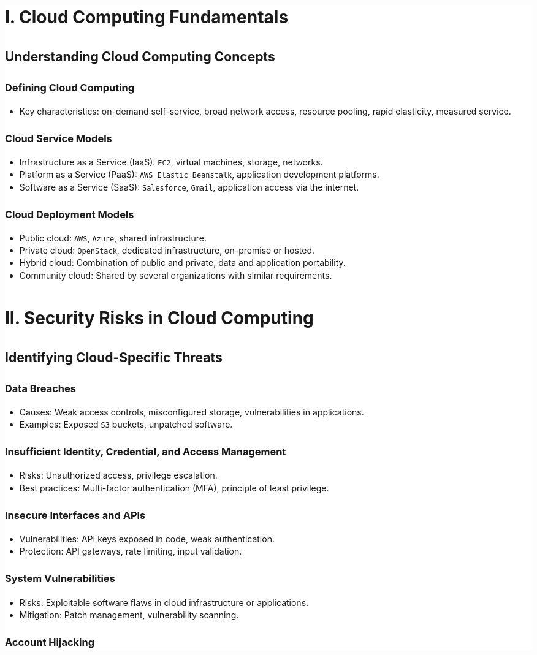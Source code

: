 # I. Cloud Computing Fundamentals

## Understanding Cloud Computing Concepts

### Defining Cloud Computing

*   Key characteristics: on-demand self-service, broad network access, resource pooling, rapid elasticity, measured service.

### Cloud Service Models

*   Infrastructure as a Service (IaaS): `EC2`, virtual machines, storage, networks.
*   Platform as a Service (PaaS): `AWS Elastic Beanstalk`, application development platforms.
*   Software as a Service (SaaS): `Salesforce`, `Gmail`, application access via the internet.

### Cloud Deployment Models

*   Public cloud: `AWS`, `Azure`, shared infrastructure.
*   Private cloud: `OpenStack`, dedicated infrastructure, on-premise or hosted.
*   Hybrid cloud: Combination of public and private, data and application portability.
*   Community cloud: Shared by several organizations with similar requirements.

# II. Security Risks in Cloud Computing

## Identifying Cloud-Specific Threats

### Data Breaches

*   Causes: Weak access controls, misconfigured storage, vulnerabilities in applications.
*   Examples: Exposed `S3` buckets, unpatched software.

### Insufficient Identity, Credential, and Access Management

*   Risks: Unauthorized access, privilege escalation.
*   Best practices: Multi-factor authentication (MFA), principle of least privilege.

### Insecure Interfaces and APIs

*   Vulnerabilities: API keys exposed in code, weak authentication.
*   Protection: API gateways, rate limiting, input validation.

### System Vulnerabilities

*   Risks: Exploitable software flaws in cloud infrastructure or applications.
*   Mitigation: Patch management, vulnerability scanning.

### Account Hijacking

